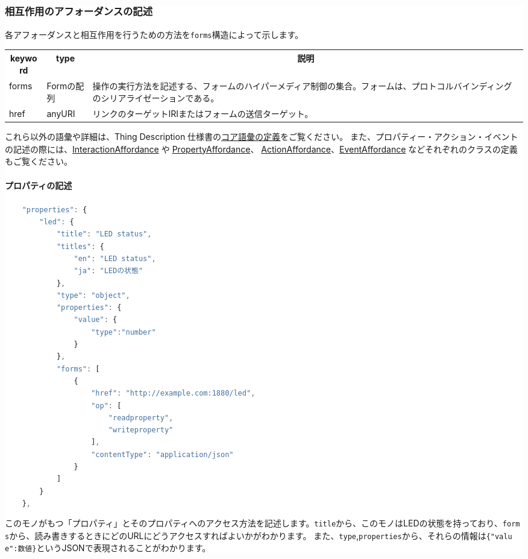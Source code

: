 ### 相互作用のアフォーダンスの記述

各アフォーダンスと相互作用を行うための方法を`forms`構造によって示します。

<table>
  <tr>
    <th>keyword</th> <th>type</th> <th>説明</th>
  </tr>
  <tr>
    <td>forms</td> <td>Formの配列</td> <td>操作の実行方法を記述する、フォームのハイパーメディア制御の集合。フォームは、プロトコルバインディングのシリアライゼーションである。</td>
  </tr>
  <tr>
    <td>href</td> <td>anyURI</td> <td>リンクのターゲットIRIまたはフォームの送信ターゲット。</td>
  </tr>
</table>

これら以外の語彙や詳細は、Thing Description 仕様書の[コア語彙の定義](https://wot-jp-community.github.io/wot-thing-description/#sec-core-vocabulary-definition)をご覧ください。
また、プロパティー・アクション・イベントの記述の際には、[InteractionAffordance](https://wot-jp-community.github.io/wot-thing-description/#interactionaffordance)  や [PropertyAffordance](https://wot-jp-community.github.io/wot-thing-description/#propertyaffordance)、
[ActionAffordance](https://wot-jp-community.github.io/wot-thing-description/#actionaffordance)、[EventAffordance](https://wot-jp-community.github.io/wot-thing-description/#eventaffordance) などそれぞれのクラスの定義もご覧ください。

#### プロパティの記述

```javascript
    "properties": {
        "led": {
            "title": "LED status",
            "titles": {
                "en": "LED status",
                "ja": "LEDの状態"
            },
            "type": "object",
            "properties": {
                "value": {
                    "type":"number"
                }
            },
            "forms": [
                {
                    "href": "http://example.com:1880/led",
                    "op": [
                        "readproperty",
                        "writeproperty"
                    ],
                    "contentType": "application/json"
                }
            ]
        }
    },
```
このモノがもつ「プロパティ」とそのプロパティへのアクセス方法を記述します。`title`から、このモノはLEDの状態を持っており、`forms`から、読み書きするときにどのURLにどうアクセスすればよいかがわかります。
また、`type`,`properties`から、それらの情報は`{"value":数値}`というJSONで表現されることがわかります。
